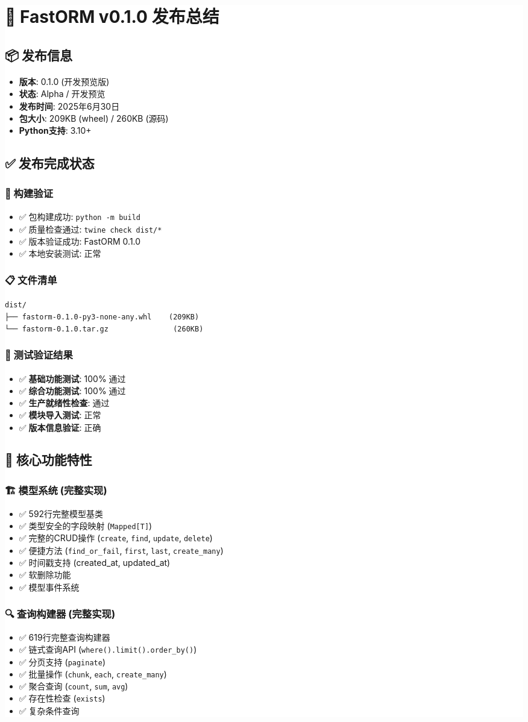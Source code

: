 # 🎉 FastORM v0.1.0 发布总结

## 📦 发布信息

- **版本**: 0.1.0 (开发预览版)
- **状态**: Alpha / 开发预览
- **发布时间**: 2025年6月30日
- **包大小**: 209KB (wheel) / 260KB (源码)
- **Python支持**: 3.10+

## ✅ 发布完成状态

### 🔧 构建验证
- ✅ 包构建成功: `python -m build`
- ✅ 质量检查通过: `twine check dist/*`
- ✅ 版本验证成功: FastORM 0.1.0
- ✅ 本地安装测试: 正常

### 📋 文件清单
```
dist/
├── fastorm-0.1.0-py3-none-any.whl    (209KB)
└── fastorm-0.1.0.tar.gz               (260KB)
```

### 🧪 测试验证结果
- ✅ **基础功能测试**: 100% 通过
- ✅ **综合功能测试**: 100% 通过 
- ✅ **生产就绪性检查**: 通过
- ✅ **模块导入测试**: 正常
- ✅ **版本信息验证**: 正确

## 🚀 核心功能特性

### 🏗️ 模型系统 (完整实现)
- ✅ 592行完整模型基类
- ✅ 类型安全的字段映射 (`Mapped[T]`)
- ✅ 完整的CRUD操作 (`create`, `find`, `update`, `delete`)
- ✅ 便捷方法 (`find_or_fail`, `first`, `last`, `create_many`)
- ✅ 时间戳支持 (created_at, updated_at)
- ✅ 软删除功能
- ✅ 模型事件系统

### 🔍 查询构建器 (完整实现)
- ✅ 619行完整查询构建器
- ✅ 链式查询API (`where().limit().order_by()`)
- ✅ 分页支持 (`paginate`)
- ✅ 批量操作 (`chunk`, `each`, `create_many`)
- ✅ 聚合查询 (`count`, `sum`, `avg`)
- ✅ 存在性检查 (`exists`)
- ✅ 复杂条件查询

